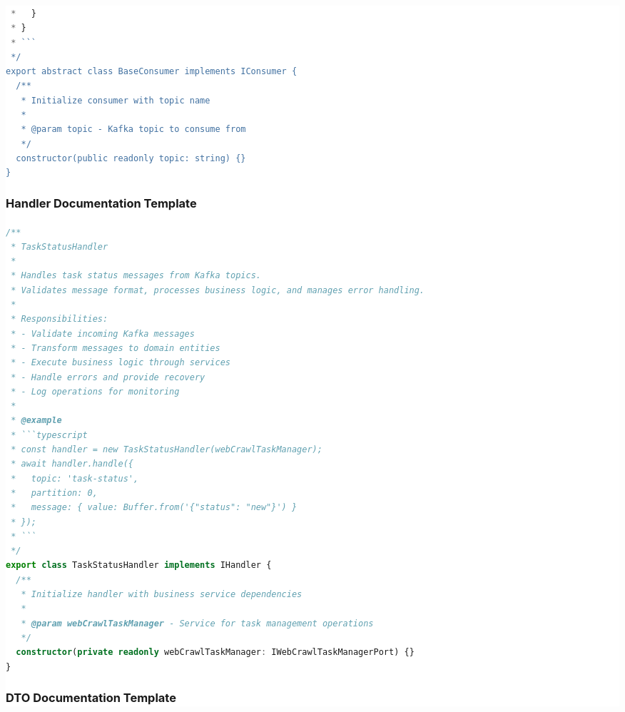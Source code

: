 ````typescript
 *   }
 * }
 * ```
 */
export abstract class BaseConsumer implements IConsumer {
  /**
   * Initialize consumer with topic name
   *
   * @param topic - Kafka topic to consume from
   */
  constructor(public readonly topic: string) {}
}
````

### Handler Documentation Template

````typescript
/**
 * TaskStatusHandler
 *
 * Handles task status messages from Kafka topics.
 * Validates message format, processes business logic, and manages error handling.
 *
 * Responsibilities:
 * - Validate incoming Kafka messages
 * - Transform messages to domain entities
 * - Execute business logic through services
 * - Handle errors and provide recovery
 * - Log operations for monitoring
 *
 * @example
 * ```typescript
 * const handler = new TaskStatusHandler(webCrawlTaskManager);
 * await handler.handle({
 *   topic: 'task-status',
 *   partition: 0,
 *   message: { value: Buffer.from('{"status": "new"}') }
 * });
 * ```
 */
export class TaskStatusHandler implements IHandler {
  /**
   * Initialize handler with business service dependencies
   *
   * @param webCrawlTaskManager - Service for task management operations
   */
  constructor(private readonly webCrawlTaskManager: IWebCrawlTaskManagerPort) {}
}
````

### DTO Documentation Template
